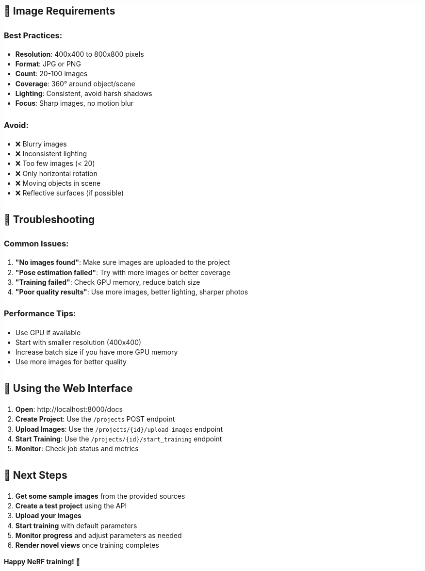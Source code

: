 ## 🎨 **Image Requirements**

### **Best Practices:**
- **Resolution**: 400x400 to 800x800 pixels
- **Format**: JPG or PNG
- **Count**: 20-100 images
- **Coverage**: 360° around object/scene
- **Lighting**: Consistent, avoid harsh shadows
- **Focus**: Sharp images, no motion blur

### **Avoid:**
- ❌ Blurry images
- ❌ Inconsistent lighting
- ❌ Too few images (< 20)
- ❌ Only horizontal rotation
- ❌ Moving objects in scene
- ❌ Reflective surfaces (if possible)

## 🔧 **Troubleshooting**

### **Common Issues:**
1. **"No images found"**: Make sure images are uploaded to the project
2. **"Pose estimation failed"**: Try with more images or better coverage
3. **"Training failed"**: Check GPU memory, reduce batch size
4. **"Poor quality results"**: Use more images, better lighting, sharper photos

### **Performance Tips:**
- Use GPU if available
- Start with smaller resolution (400x400)
- Increase batch size if you have more GPU memory
- Use more images for better quality

## 📱 **Using the Web Interface**

1. **Open**: http://localhost:8000/docs
2. **Create Project**: Use the `/projects` POST endpoint
3. **Upload Images**: Use the `/projects/{id}/upload_images` endpoint
4. **Start Training**: Use the `/projects/{id}/start_training` endpoint
5. **Monitor**: Check job status and metrics

## 🎯 **Next Steps**

1. **Get some sample images** from the provided sources
2. **Create a test project** using the API
3. **Upload your images** 
4. **Start training** with default parameters
5. **Monitor progress** and adjust parameters as needed
6. **Render novel views** once training completes

**Happy NeRF training! 🚀** 
